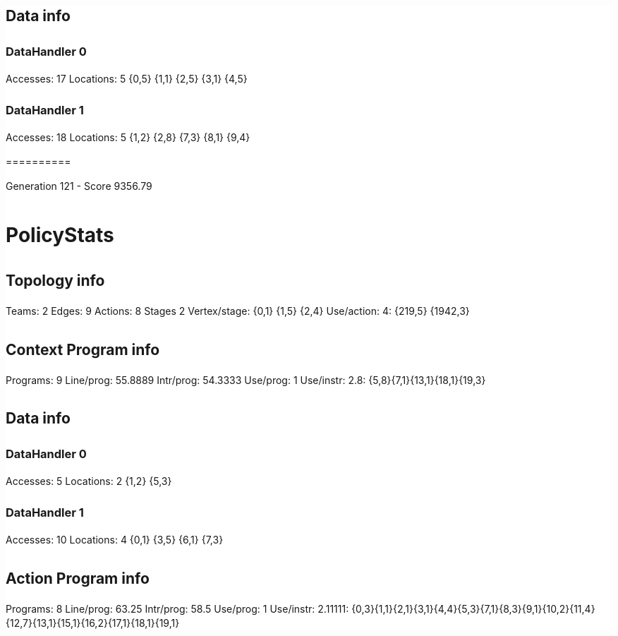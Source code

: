 ## Data info

### DataHandler 0
Accesses:	17
Locations:	5
{0,5} {1,1} {2,5} {3,1} {4,5} 

### DataHandler 1
Accesses:	18
Locations:	5
{1,2} {2,8} {7,3} {8,1} {9,4} 


==========

Generation 121 - Score 9356.79

# PolicyStats
## Topology info
Teams:		2
Edges:		9
Actions:	8
Stages		2
Vertex/stage:	{0,1} {1,5} {2,4} 
Use/action:	4: {219,5} {1942,3} 

## Context Program info
Programs:	9
Line/prog:	55.8889
Intr/prog:	54.3333
Use/prog:	1
Use/instr:	2.8: {5,8}{7,1}{13,1}{18,1}{19,3}

## Data info

### DataHandler 0
Accesses:	5
Locations:	2
{1,2} {5,3} 

### DataHandler 1
Accesses:	10
Locations:	4
{0,1} {3,5} {6,1} {7,3} 


## Action Program info
Programs:	8
Line/prog:	63.25
Intr/prog:	58.5
Use/prog:	1
Use/instr:	2.11111: {0,3}{1,1}{2,1}{3,1}{4,4}{5,3}{7,1}{8,3}{9,1}{10,2}{11,4}{12,7}{13,1}{15,1}{16,2}{17,1}{18,1}{19,1}
